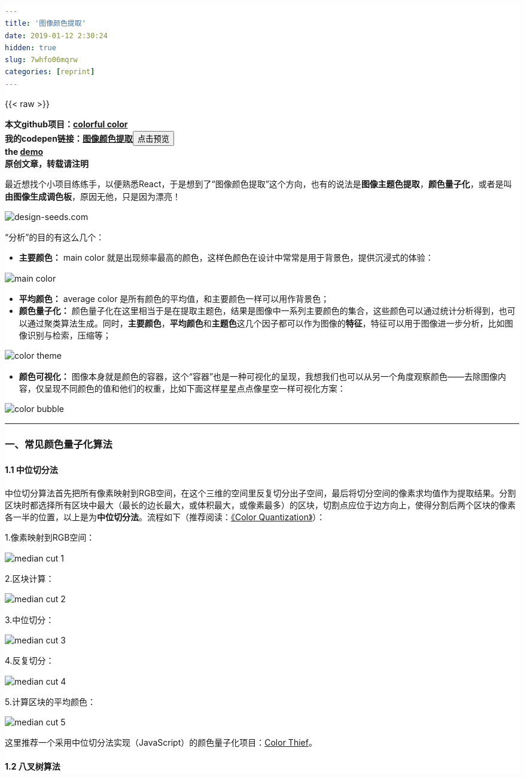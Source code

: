 ```yaml
---
title: '图像颜色提取' 
date: 2019-01-12 2:30:24
hidden: true
slug: 7whfo06mqrw
categories: [reprint]
---
```


{{< raw >}}

                    
<p><strong>本文github项目：<a href="https://github.com/woshizja/colorful-color" rel="nofollow noreferrer" target="_blank">colorful color</a></strong>  <br><strong>我的codepen链接：<a href="https://codepen.io/zhaojun/post/cc" rel="nofollow noreferrer" target="_blank">图像颜色提取</a><button class="btn btn-xs btn-default ml10 preview" data-url="zhaojun/post/cc" data-typeid="3">点击预览</button></strong><br><strong>the <a href="https://woshizja.github.io/colorful-color/" rel="nofollow noreferrer" target="_blank">demo</a></strong>  <br><strong>原创文章，转载请注明</strong></p>
<p>最近想找个小项目练练手，以便熟悉React，于是想到了“图像颜色提取”这个方向，也有的说法是<strong>图像主题色提取</strong>，<strong>颜色量子化</strong>，或者是叫<strong>由图像生成调色板</strong>，原因无他，只是因为漂亮！</p>
<p><span class="img-wrap"><img data-src="/img/remote/1460000009833001?w=1196&amp;h=1090" src="https://static.alili.tech/img/remote/1460000009833001?w=1196&amp;h=1090" alt="design-seeds.com" title="design-seeds.com" style="cursor: pointer; display: inline;"></span></p>
<p>“分析”的目的有这么几个：</p>
<ul><li>
<strong>主要颜色：</strong> main color 就是出现频率最高的颜色，这样色颜色在设计中常常是用于背景色，提供沉浸式的体验：</li></ul>
<p><span class="img-wrap"><img data-src="/img/remote/1460000009833002?w=373&amp;h=166" src="https://static.alili.tech/img/remote/1460000009833002?w=373&amp;h=166" alt="main color" title="main color" style="cursor: pointer;"></span></p>
<ul>
<li>
<strong>平均颜色：</strong> average color 是所有颜色的平均值，和主要颜色一样可以用作背景色；</li>
<li>
<strong>颜色量子化：</strong> 颜色量子化在这里相当于是在提取主题色，结果是图像中一系列主要颜色的集合，这些颜色可以通过统计分析得到，也可以通过聚类算法生成。同时，<strong>主要颜色</strong>，<strong>平均颜色</strong>和<strong>主题色</strong>这几个因子都可以作为图像的<strong>特征</strong>，特征可以用于图像进一步分析，比如图像识别与检索，压缩等；</li>
</ul>
<p><span class="img-wrap"><img data-src="/img/remote/1460000009833003?w=367&amp;h=132" src="https://static.alili.tech/img/remote/1460000009833003?w=367&amp;h=132" alt="color theme" title="color theme" style="cursor: pointer;"></span></p>
<ul><li>
<strong>颜色可视化：</strong> 图像本身就是颜色的容器，这个“容器”也是一种可视化的呈现，我想我们也可以从另一个角度观察颜色——去除图像内容，仅呈现不同颜色的值和他们的权重，比如下面这样星星点点像星空一样可视化方案：</li></ul>
<p><span class="img-wrap"><img data-src="/img/remote/1460000009833004?w=368&amp;h=356" src="https://static.alili.tech/img/remote/1460000009833004?w=368&amp;h=356" alt="color bubble" title="color bubble" style="cursor: pointer;"></span></p>
<hr>
<h3 id="articleHeader0">一、常见颜色量子化算法</h3>
<h4>1.1 中位切分法</h4>
<p>中位切分算法首先把所有像素映射到RGB空间，在这个三维的空间里反复切分出子空间，最后将切分空间的像素求均值作为提取结果。分割区块时都选择所有区块中最大（最长的边长最大，或体积最大，或像素最多）的区块，切割点应位于边方向上，使得分割后两个区块的像素各一半的位置，以上是为<strong>中位切分法</strong>。流程如下（推荐阅读：<a href="http://acm.nudt.edu.cn/~twcourse/ColorQuantization.html" rel="nofollow noreferrer" target="_blank">《Color Quantization》</a>）：</p>
<p>1.像素映射到RGB空间：</p>
<p><span class="img-wrap"><img data-src="/img/remote/1460000009833005?w=403&amp;h=283" src="https://static.alili.tech/img/remote/1460000009833005?w=403&amp;h=283" alt="median cut 1" title="median cut 1" style="cursor: pointer;"></span></p>
<p>2.区块计算：</p>
<p><span class="img-wrap"><img data-src="/img/remote/1460000009833006?w=403&amp;h=283" src="https://static.alili.tech/img/remote/1460000009833006?w=403&amp;h=283" alt="median cut 2" title="median cut 2" style="cursor: pointer;"></span></p>
<p>3.中位切分：</p>
<p><span class="img-wrap"><img data-src="/img/remote/1460000009833007?w=403&amp;h=283" src="https://static.alili.tech/img/remote/1460000009833007?w=403&amp;h=283" alt="median cut 3" title="median cut 3" style="cursor: pointer;"></span></p>
<p>4.反复切分：</p>
<p><span class="img-wrap"><img data-src="/img/remote/1460000009833008?w=403&amp;h=283" src="https://static.alili.tech/img/remote/1460000009833008?w=403&amp;h=283" alt="median cut 4" title="median cut 4" style="cursor: pointer;"></span></p>
<p>5.计算区块的平均颜色：</p>
<p><span class="img-wrap"><img data-src="/img/remote/1460000009833009?w=403&amp;h=283" src="https://static.alili.tech/img/remote/1460000009833009?w=403&amp;h=283" alt="median cut 5" title="median cut 5" style="cursor: pointer;"></span></p>
<p>这里推荐一个采用中位切分法实现（JavaScript）的颜色量子化项目：<a href="https://github.com/lokesh/color-thief" rel="nofollow noreferrer" target="_blank">Color Thief</a>。</p>
<h4>1.2 八叉树算法</h4>